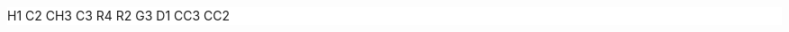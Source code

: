 <td align="center">H1</td>
<td align="center"></td>
<td align="center"></td>
<td align="center"></td>
<td align="center"></td>
<td align="center"></td>
<td align="center"></td>
<td align="center"></td>
<td align="center"></td>
<td align="center"></td>
<td align="center">C2</td>
</tr>
<tr>
<td align="center">CH3</td>
<td align="center"></td>
<td align="center"></td>
<td align="center"></td>
<td align="center"></td>
<td align="center"></td>
<td align="center"></td>
<td align="center"></td>
<td align="center"></td>
<td align="center"></td>
<td align="center">C3</td>
</tr>
<tr>
<td align="center">R4</td>
<td align="center"></td>
<td align="center"></td>
<td align="center"></td>
<td align="center"></td>
<td align="center"></td>
<td align="center"></td>
<td align="center"></td>
<td align="center"></td>
<td align="center"></td>
<td align="center">R2</td>
</tr>
<tr>
<td align="center">G3</td>
<td align="center"></td>
<td align="center"></td>
<td align="center"></td>
<td align="center"></td>
<td align="center"></td>
<td align="center"></td>
<td align="center"></td>
<td align="center"></td>
<td align="center"></td>
<td align="center">D1</td>
</tr>
<tr>
<td align="center">CC3</td>
<td align="center"></td>
<td align="center"></td>
<td align="center"></td>
<td align="center"></td>
<td align="center"></td>
<td align="center"></td>
<td align="center"></td>
<td align="center"></td>
<td align="center"></td>
<td align="center">CC2</td>
</tr>